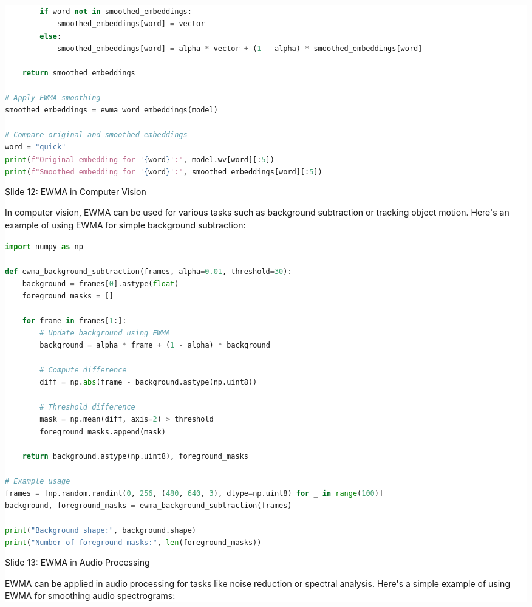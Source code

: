 ```python
        if word not in smoothed_embeddings:
            smoothed_embeddings[word] = vector
        else:
            smoothed_embeddings[word] = alpha * vector + (1 - alpha) * smoothed_embeddings[word]
    
    return smoothed_embeddings

# Apply EWMA smoothing
smoothed_embeddings = ewma_word_embeddings(model)

# Compare original and smoothed embeddings
word = "quick"
print(f"Original embedding for '{word}':", model.wv[word][:5])
print(f"Smoothed embedding for '{word}':", smoothed_embeddings[word][:5])
```

Slide 12: EWMA in Computer Vision

In computer vision, EWMA can be used for various tasks such as background subtraction or tracking object motion. Here's an example of using EWMA for simple background subtraction:

```python
import numpy as np

def ewma_background_subtraction(frames, alpha=0.01, threshold=30):
    background = frames[0].astype(float)
    foreground_masks = []
    
    for frame in frames[1:]:
        # Update background using EWMA
        background = alpha * frame + (1 - alpha) * background
        
        # Compute difference
        diff = np.abs(frame - background.astype(np.uint8))
        
        # Threshold difference
        mask = np.mean(diff, axis=2) > threshold
        foreground_masks.append(mask)
    
    return background.astype(np.uint8), foreground_masks

# Example usage
frames = [np.random.randint(0, 256, (480, 640, 3), dtype=np.uint8) for _ in range(100)]
background, foreground_masks = ewma_background_subtraction(frames)

print("Background shape:", background.shape)
print("Number of foreground masks:", len(foreground_masks))
```

Slide 13: EWMA in Audio Processing

EWMA can be applied in audio processing for tasks like noise reduction or spectral analysis. Here's a simple example of using EWMA for smoothing audio spectrograms:
